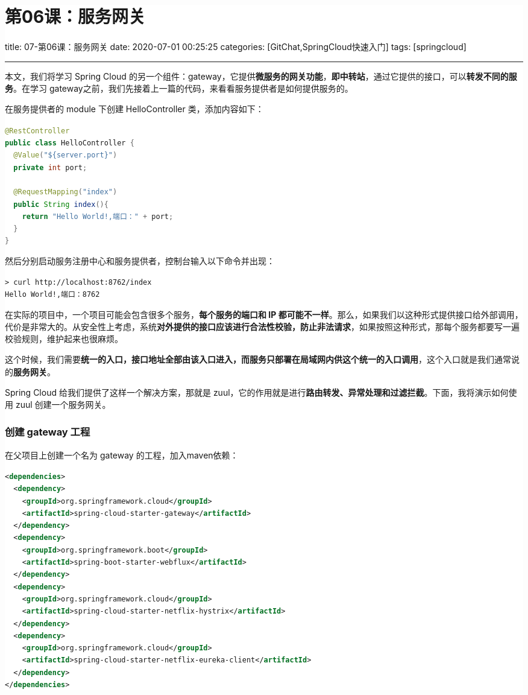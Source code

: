 # 第06课：服务网关

title: 07-第06课：服务网关
date: 2020-07-01 00:25:25
categories: [GitChat,SpringCloud快速入门]
tags: [springcloud]

---

本文，我们将学习 Spring Cloud 的另一个组件：gateway，它提供**微服务的网关功能**，**即中转站**，通过它提供的接口，可以**转发不同的服务**。在学习 gateway之前，我们先接着上一篇的代码，来看看服务提供者是如何提供服务的。

在服务提供者的 module 下创建 HelloController 类，添加内容如下：

```java
@RestController
public class HelloController {
  @Value("${server.port}")
  private int port;

  @RequestMapping("index")
  public String index(){
    return "Hello World!,端口：" + port;
  }
}
```

然后分别启动服务注册中心和服务提供者，控制台输入以下命令并出现：

```shell
> curl http://localhost:8762/index
Hello World!,端口：8762
```



在实际的项目中，一个项目可能会包含很多个服务，**每个服务的端口和 IP 都可能不一样**。那么，如果我们以这种形式提供接口给外部调用，代价是非常大的。从安全性上考虑，系统**对外提供的接口应该进行合法性校验，防止非法请求**，如果按照这种形式，那每个服务都要写一遍校验规则，维护起来也很麻烦。

这个时候，我们需要**统一的入口，接口地址全部由该入口进入，而服务只部署在局域网内供这个统一的入口调用**，这个入口就是我们通常说的**服务网关**。

Spring Cloud 给我们提供了这样一个解决方案，那就是 zuul，它的作用就是进行**路由转发、异常处理和过滤拦截**。下面，我将演示如何使用 zuul 创建一个服务网关。

### 创建 gateway 工程

在父项目上创建一个名为 gateway 的工程，加入maven依赖：

```xml
<dependencies>
  <dependency>
    <groupId>org.springframework.cloud</groupId>
    <artifactId>spring-cloud-starter-gateway</artifactId>
  </dependency>
  <dependency>
    <groupId>org.springframework.boot</groupId>
    <artifactId>spring-boot-starter-webflux</artifactId>
  </dependency>
  <dependency>
    <groupId>org.springframework.cloud</groupId>
    <artifactId>spring-cloud-starter-netflix-hystrix</artifactId>
  </dependency>
  <dependency>
    <groupId>org.springframework.cloud</groupId>
    <artifactId>spring-cloud-starter-netflix-eureka-client</artifactId>
  </dependency>
</dependencies>
```
